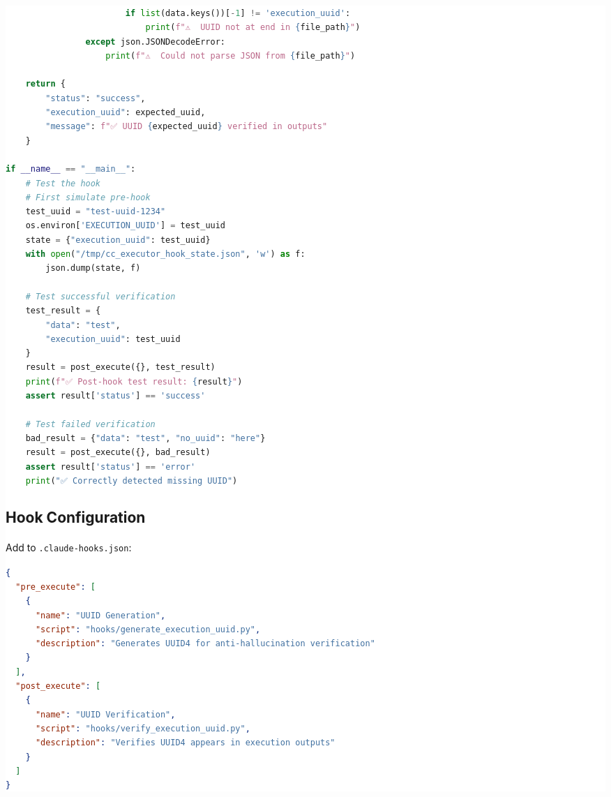 ```python
                        if list(data.keys())[-1] != 'execution_uuid':
                            print(f"⚠️  UUID not at end in {file_path}")
                except json.JSONDecodeError:
                    print(f"⚠️  Could not parse JSON from {file_path}")
    
    return {
        "status": "success",
        "execution_uuid": expected_uuid,
        "message": f"✅ UUID {expected_uuid} verified in outputs"
    }

if __name__ == "__main__":
    # Test the hook
    # First simulate pre-hook
    test_uuid = "test-uuid-1234"
    os.environ['EXECUTION_UUID'] = test_uuid
    state = {"execution_uuid": test_uuid}
    with open("/tmp/cc_executor_hook_state.json", 'w') as f:
        json.dump(state, f)
    
    # Test successful verification
    test_result = {
        "data": "test",
        "execution_uuid": test_uuid
    }
    result = post_execute({}, test_result)
    print(f"✅ Post-hook test result: {result}")
    assert result['status'] == 'success'
    
    # Test failed verification
    bad_result = {"data": "test", "no_uuid": "here"}
    result = post_execute({}, bad_result)
    assert result['status'] == 'error'
    print("✅ Correctly detected missing UUID")
```

## Hook Configuration

Add to `.claude-hooks.json`:

```json
{
  "pre_execute": [
    {
      "name": "UUID Generation",
      "script": "hooks/generate_execution_uuid.py",
      "description": "Generates UUID4 for anti-hallucination verification"
    }
  ],
  "post_execute": [
    {
      "name": "UUID Verification", 
      "script": "hooks/verify_execution_uuid.py",
      "description": "Verifies UUID4 appears in execution outputs"
    }
  ]
}
```
